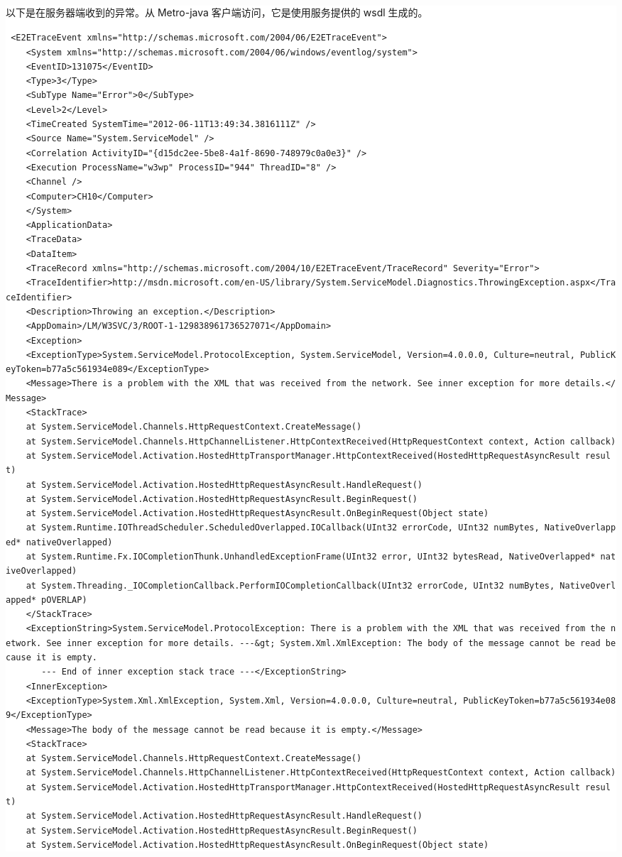 以下是在服务器端收到的异常。从 Metro-java 客户端访问，它是使用服务提供的 wsdl 生成的。

```
 <E2ETraceEvent xmlns="http://schemas.microsoft.com/2004/06/E2ETraceEvent">
    <System xmlns="http://schemas.microsoft.com/2004/06/windows/eventlog/system">
    <EventID>131075</EventID>
    <Type>3</Type>
    <SubType Name="Error">0</SubType>
    <Level>2</Level>
    <TimeCreated SystemTime="2012-06-11T13:49:34.3816111Z" />
    <Source Name="System.ServiceModel" />
    <Correlation ActivityID="{d15dc2ee-5be8-4a1f-8690-748979c0a0e3}" />
    <Execution ProcessName="w3wp" ProcessID="944" ThreadID="8" />
    <Channel />
    <Computer>CH10</Computer>
    </System>
    <ApplicationData>
    <TraceData>
    <DataItem>
    <TraceRecord xmlns="http://schemas.microsoft.com/2004/10/E2ETraceEvent/TraceRecord" Severity="Error">
    <TraceIdentifier>http://msdn.microsoft.com/en-US/library/System.ServiceModel.Diagnostics.ThrowingException.aspx</TraceIdentifier>
    <Description>Throwing an exception.</Description>
    <AppDomain>/LM/W3SVC/3/ROOT-1-129838961736527071</AppDomain>
    <Exception>
    <ExceptionType>System.ServiceModel.ProtocolException, System.ServiceModel, Version=4.0.0.0, Culture=neutral, PublicKeyToken=b77a5c561934e089</ExceptionType>
    <Message>There is a problem with the XML that was received from the network. See inner exception for more details.</Message>
    <StackTrace>
    at System.ServiceModel.Channels.HttpRequestContext.CreateMessage()
    at System.ServiceModel.Channels.HttpChannelListener.HttpContextReceived(HttpRequestContext context, Action callback)
    at System.ServiceModel.Activation.HostedHttpTransportManager.HttpContextReceived(HostedHttpRequestAsyncResult result)
    at System.ServiceModel.Activation.HostedHttpRequestAsyncResult.HandleRequest()
    at System.ServiceModel.Activation.HostedHttpRequestAsyncResult.BeginRequest()
    at System.ServiceModel.Activation.HostedHttpRequestAsyncResult.OnBeginRequest(Object state)
    at System.Runtime.IOThreadScheduler.ScheduledOverlapped.IOCallback(UInt32 errorCode, UInt32 numBytes, NativeOverlapped* nativeOverlapped)
    at System.Runtime.Fx.IOCompletionThunk.UnhandledExceptionFrame(UInt32 error, UInt32 bytesRead, NativeOverlapped* nativeOverlapped)
    at System.Threading._IOCompletionCallback.PerformIOCompletionCallback(UInt32 errorCode, UInt32 numBytes, NativeOverlapped* pOVERLAP)
    </StackTrace>
    <ExceptionString>System.ServiceModel.ProtocolException: There is a problem with the XML that was received from the network. See inner exception for more details. ---&gt; System.Xml.XmlException: The body of the message cannot be read because it is empty.
       --- End of inner exception stack trace ---</ExceptionString>
    <InnerException>
    <ExceptionType>System.Xml.XmlException, System.Xml, Version=4.0.0.0, Culture=neutral, PublicKeyToken=b77a5c561934e089</ExceptionType>
    <Message>The body of the message cannot be read because it is empty.</Message>
    <StackTrace>
    at System.ServiceModel.Channels.HttpRequestContext.CreateMessage()
    at System.ServiceModel.Channels.HttpChannelListener.HttpContextReceived(HttpRequestContext context, Action callback)
    at System.ServiceModel.Activation.HostedHttpTransportManager.HttpContextReceived(HostedHttpRequestAsyncResult result)
    at System.ServiceModel.Activation.HostedHttpRequestAsyncResult.HandleRequest()
    at System.ServiceModel.Activation.HostedHttpRequestAsyncResult.BeginRequest()
    at System.ServiceModel.Activation.HostedHttpRequestAsyncResult.OnBeginRequest(Object state)
```